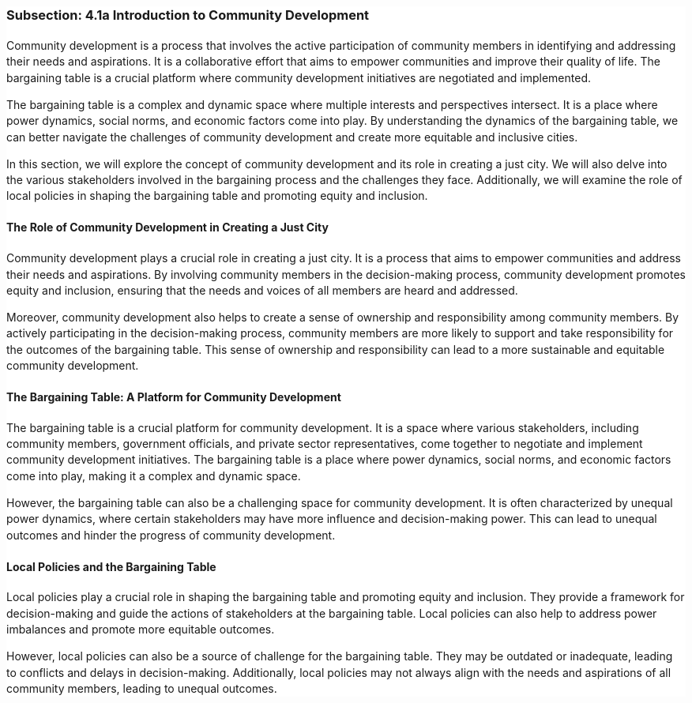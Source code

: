 


### Subsection: 4.1a Introduction to Community Development

Community development is a process that involves the active participation of community members in identifying and addressing their needs and aspirations. It is a collaborative effort that aims to empower communities and improve their quality of life. The bargaining table is a crucial platform where community development initiatives are negotiated and implemented.

The bargaining table is a complex and dynamic space where multiple interests and perspectives intersect. It is a place where power dynamics, social norms, and economic factors come into play. By understanding the dynamics of the bargaining table, we can better navigate the challenges of community development and create more equitable and inclusive cities.

In this section, we will explore the concept of community development and its role in creating a just city. We will also delve into the various stakeholders involved in the bargaining process and the challenges they face. Additionally, we will examine the role of local policies in shaping the bargaining table and promoting equity and inclusion.

#### The Role of Community Development in Creating a Just City

Community development plays a crucial role in creating a just city. It is a process that aims to empower communities and address their needs and aspirations. By involving community members in the decision-making process, community development promotes equity and inclusion, ensuring that the needs and voices of all members are heard and addressed.

Moreover, community development also helps to create a sense of ownership and responsibility among community members. By actively participating in the decision-making process, community members are more likely to support and take responsibility for the outcomes of the bargaining table. This sense of ownership and responsibility can lead to a more sustainable and equitable community development.

#### The Bargaining Table: A Platform for Community Development

The bargaining table is a crucial platform for community development. It is a space where various stakeholders, including community members, government officials, and private sector representatives, come together to negotiate and implement community development initiatives. The bargaining table is a place where power dynamics, social norms, and economic factors come into play, making it a complex and dynamic space.

However, the bargaining table can also be a challenging space for community development. It is often characterized by unequal power dynamics, where certain stakeholders may have more influence and decision-making power. This can lead to unequal outcomes and hinder the progress of community development.

#### Local Policies and the Bargaining Table

Local policies play a crucial role in shaping the bargaining table and promoting equity and inclusion. They provide a framework for decision-making and guide the actions of stakeholders at the bargaining table. Local policies can also help to address power imbalances and promote more equitable outcomes.

However, local policies can also be a source of challenge for the bargaining table. They may be outdated or inadequate, leading to conflicts and delays in decision-making. Additionally, local policies may not always align with the needs and aspirations of all community members, leading to unequal outcomes.
